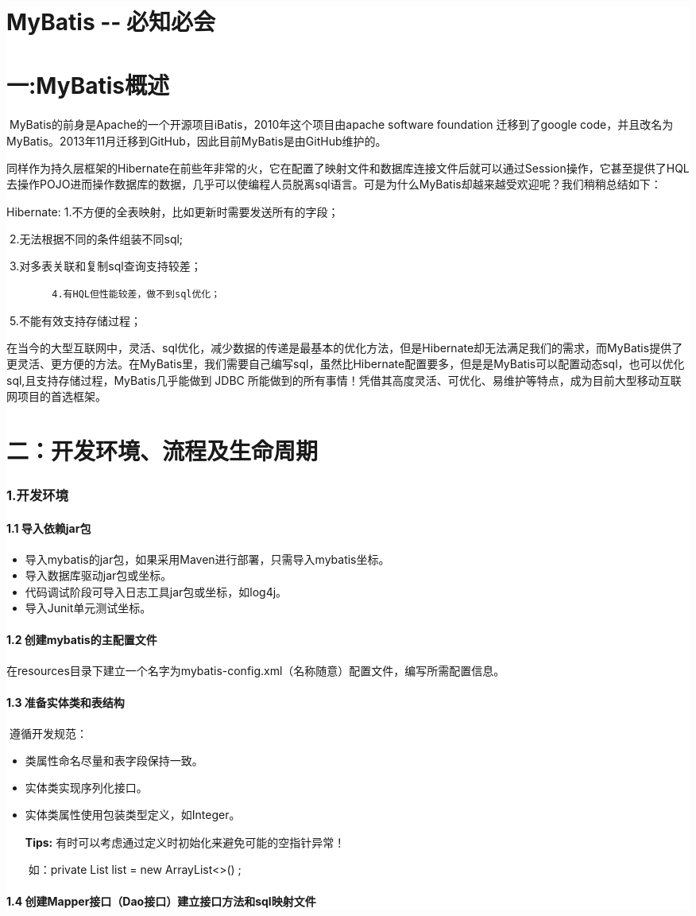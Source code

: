 # MyBatis -- 必知必会



# 一:MyBatis概述

​	MyBatis的前身是Apache的一个开源项目iBatis，2010年这个项目由apache software foundation 迁移到了google code，并且改名为MyBatis。2013年11月迁移到GitHub，因此目前MyBatis是由GitHub维护的。

​	同样作为持久层框架的Hibernate在前些年非常的火，它在配置了映射文件和数据库连接文件后就可以通过Session操作，它甚至提供了HQL去操作POJO进而操作数据库的数据，几乎可以使编程人员脱离sql语言。可是为什么MyBatis却越来越受欢迎呢？我们稍稍总结如下：

Hibernate: 1.不方便的全表映射，比如更新时需要发送所有的字段；

​		    2.无法根据不同的条件组装不同sql;

​		    3.对多表关联和复制sql查询支持较差；

 		    4.有HQL但性能较差，做不到sql优化；

​		    5.不能有效支持存储过程；

​	在当今的大型互联网中，灵活、sql优化，减少数据的传递是最基本的优化方法，但是Hibernate却无法满足我们的需求，而MyBatis提供了更灵活、更方便的方法。在MyBatis里，我们需要自己编写sql，虽然比Hibernate配置要多，但是是MyBatis可以配置动态sql，也可以优化sql,且支持存储过程，MyBatis几乎能做到 JDBC 所能做到的所有事情！凭借其高度灵活、可优化、易维护等特点，成为目前大型移动互联网项目的首选框架。

# 二：开发环境、流程及生命周期

### 1.开发环境

#### 1.1 导入依赖jar包

 - 导入mybatis的jar包，如果采用Maven进行部署，只需导入mybatis坐标。
- 导入数据库驱动jar包或坐标。
- 代码调试阶段可导入日志工具jar包或坐标，如log4j。
- 导入Junit单元测试坐标。

#### 1.2 创建mybatis的主配置文件

​	在resources目录下建立一个名字为mybatis-config.xml（名称随意）配置文件，编写所需配置信息。

#### 1.3 准备实体类和表结构

​	遵循开发规范：

- 类属性命名尽量和表字段保持一致。

- 实体类实现序列化接口。

- 实体类属性使用包装类型定义，如Integer。

  **Tips:** 有时可以考虑通过定义时初始化来避免可能的空指针异常！

  ​	如：private List<String> list = new ArrayList<>() ;

#### 1.4 创建Mapper接口（Dao接口）建立接口方法和sql映射文件
